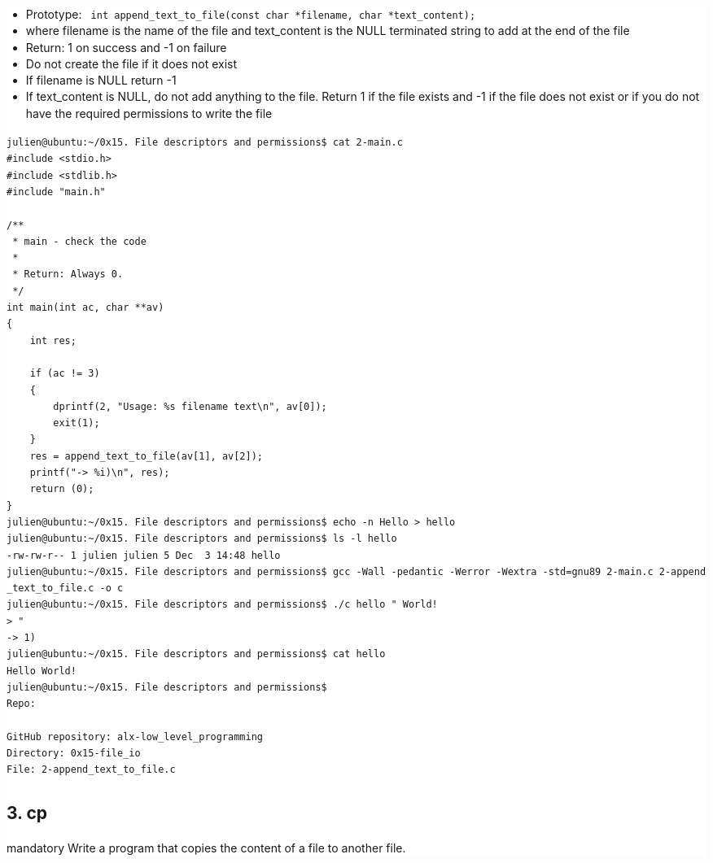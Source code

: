 * Prototype: ``` int append_text_to_file(const char *filename, char *text_content);```
* where filename is the name of the file and text_content is the NULL terminated string to add at the end of the file
* Return: 1 on success and -1 on failure
* Do not create the file if it does not exist
* If filename is NULL return -1
* If text_content is NULL, do not add anything to the file. Return 1 if the file exists and -1 if the file does not exist or if you do not have the required permissions to write the file
```
julien@ubuntu:~/0x15. File descriptors and permissions$ cat 2-main.c
#include <stdio.h>
#include <stdlib.h>
#include "main.h"

/**
 * main - check the code
 *
 * Return: Always 0.
 */
int main(int ac, char **av)
{
    int res;

    if (ac != 3)
    {
        dprintf(2, "Usage: %s filename text\n", av[0]);
        exit(1);
    }
    res = append_text_to_file(av[1], av[2]);
    printf("-> %i)\n", res);
    return (0);
}
julien@ubuntu:~/0x15. File descriptors and permissions$ echo -n Hello > hello
julien@ubuntu:~/0x15. File descriptors and permissions$ ls -l hello
-rw-rw-r-- 1 julien julien 5 Dec  3 14:48 hello
julien@ubuntu:~/0x15. File descriptors and permissions$ gcc -Wall -pedantic -Werror -Wextra -std=gnu89 2-main.c 2-append_text_to_file.c -o c
julien@ubuntu:~/0x15. File descriptors and permissions$ ./c hello " World!
> "
-> 1)
julien@ubuntu:~/0x15. File descriptors and permissions$ cat hello 
Hello World!
julien@ubuntu:~/0x15. File descriptors and permissions$
Repo:

GitHub repository: alx-low_level_programming
Directory: 0x15-file_io
File: 2-append_text_to_file.c
```
  
## 3. cp
mandatory
Write a program that copies the content of a file to another file.
